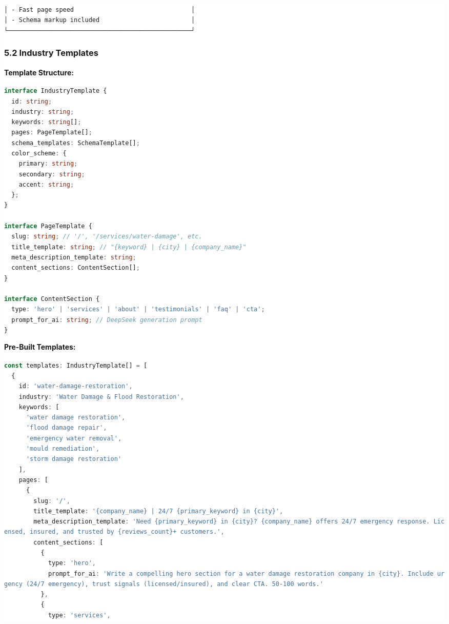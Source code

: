 ```
│ - Fast page speed                                │
│ - Schema markup included                         │
└──────────────────────────────────────────────────┘
```

### 5.2 Industry Templates

**Template Structure:**
```typescript
interface IndustryTemplate {
  id: string;
  industry: string;
  keywords: string[];
  pages: PageTemplate[];
  schema_templates: SchemaTemplate[];
  color_scheme: {
    primary: string;
    secondary: string;
    accent: string;
  };
}

interface PageTemplate {
  slug: string; // '/', '/services/water-damage', etc.
  title_template: string; // "{keyword} | {city} | {company_name}"
  meta_description_template: string;
  content_sections: ContentSection[];
}

interface ContentSection {
  type: 'hero' | 'services' | 'about' | 'testimonials' | 'faq' | 'cta';
  prompt_for_ai: string; // DeepSeek generation prompt
}
```

**Pre-Built Templates:**
```typescript
const templates: IndustryTemplate[] = [
  {
    id: 'water-damage-restoration',
    industry: 'Water Damage & Flood Restoration',
    keywords: [
      'water damage restoration',
      'flood damage repair',
      'emergency water removal',
      'mould remediation',
      'storm damage restoration'
    ],
    pages: [
      {
        slug: '/',
        title_template: '{company_name} | 24/7 {primary_keyword} in {city}',
        meta_description_template: 'Need {primary_keyword} in {city}? {company_name} offers 24/7 emergency response. Licensed, insured, and trusted by {reviews_count}+ customers.',
        content_sections: [
          {
            type: 'hero',
            prompt_for_ai: 'Write a compelling hero section for a water damage restoration company in {city}. Include urgency (24/7 emergency), trust signals (licensed/insured), and clear CTA. 50-100 words.'
          },
          {
            type: 'services',
```